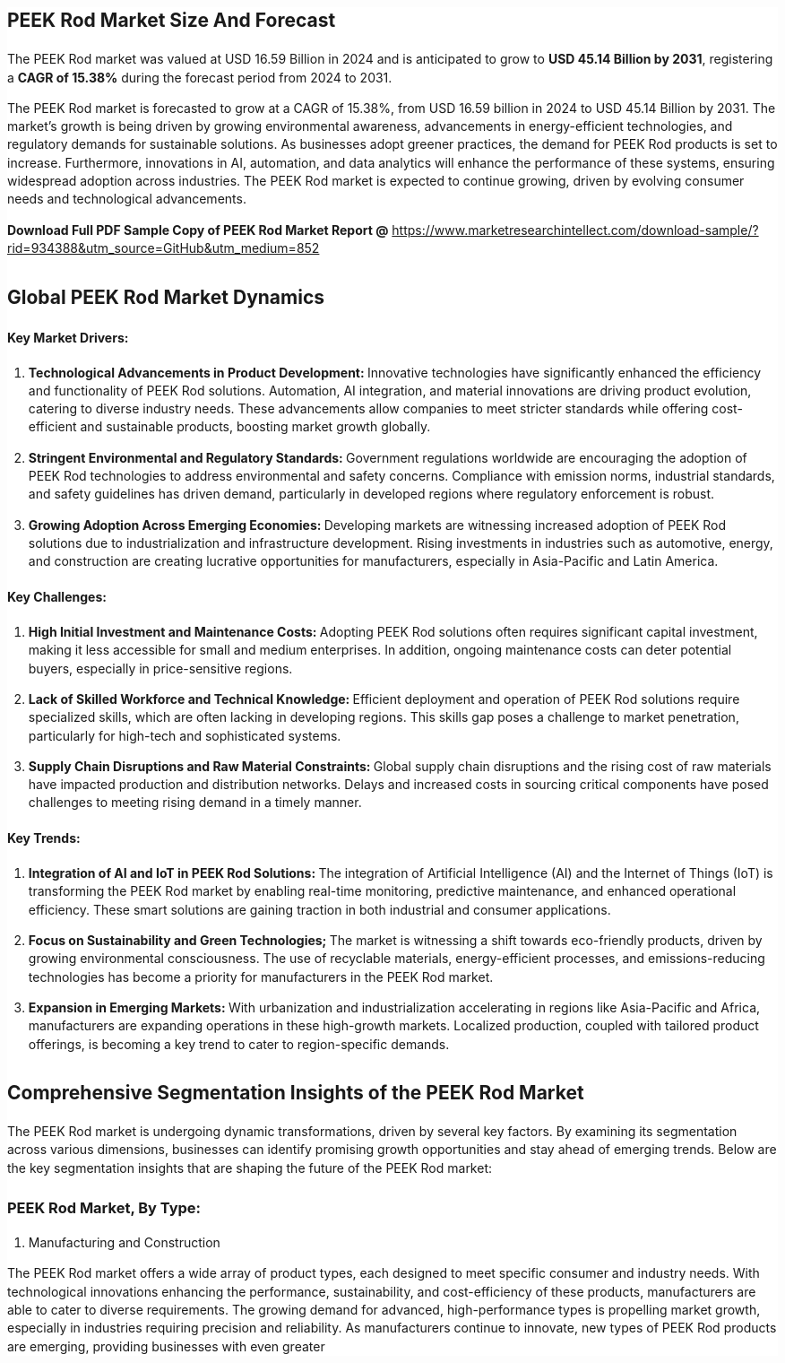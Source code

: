 <h2>PEEK Rod Market Size And Forecast</h2><p>The PEEK Rod market was valued at USD 16.59 Billion in 2024 and is anticipated to grow to <strong>USD 45.14 Billion by 2031</strong>, registering a <strong>CAGR of 15.38%</strong> during the forecast period from 2024 to 2031.</p><p>The PEEK Rod market is forecasted to grow at a CAGR of 15.38%, from USD 16.59 billion in 2024 to USD 45.14 Billion by 2031. The market’s growth is being driven by growing environmental awareness, advancements in energy-efficient technologies, and regulatory demands for sustainable solutions. As businesses adopt greener practices, the demand for PEEK Rod products is set to increase. Furthermore, innovations in AI, automation, and data analytics will enhance the performance of these systems, ensuring widespread adoption across industries. The PEEK Rod market is expected to continue growing, driven by evolving consumer needs and technological advancements.</p><p><strong>Download Full PDF Sample Copy of PEEK Rod Market Report @</strong>&nbsp;<a href="https://www.marketresearchintellect.com/download-sample/?rid=934388&amp;utm_source=GitHub&amp;utm_medium=852">https://www.marketresearchintellect.com/download-sample/?rid=934388&amp;utm_source=GitHub&amp;utm_medium=852</a></p><h2>Global PEEK Rod Market Dynamics</h2><h4><strong>Key Market Drivers:</strong></h4><ol><li><p><strong>Technological Advancements in Product Development:&nbsp;</strong>Innovative technologies have significantly enhanced the efficiency and functionality of PEEK Rod solutions. Automation, AI integration, and material innovations are driving product evolution, catering to diverse industry needs. These advancements allow companies to meet stricter standards while offering cost-efficient and sustainable products, boosting market growth globally.</p></li><li><p><strong>Stringent Environmental and Regulatory Standards:&nbsp;</strong>Government regulations worldwide are encouraging the adoption of PEEK Rod technologies to address environmental and safety concerns. Compliance with emission norms, industrial standards, and safety guidelines has driven demand, particularly in developed regions where regulatory enforcement is robust.</p></li><li><p><strong>Growing Adoption Across Emerging Economies:&nbsp;</strong>Developing markets are witnessing increased adoption of PEEK Rod solutions due to industrialization and infrastructure development. Rising investments in industries such as automotive, energy, and construction are creating lucrative opportunities for manufacturers, especially in Asia-Pacific and Latin America.</p></li></ol><h4><strong>Key Challenges:</strong></h4><ol><li><p><strong>High Initial Investment and Maintenance Costs:&nbsp;</strong>Adopting PEEK Rod solutions often requires significant capital investment, making it less accessible for small and medium enterprises. In addition, ongoing maintenance costs can deter potential buyers, especially in price-sensitive regions.</p></li><li><p><strong>Lack of Skilled Workforce and Technical Knowledge:&nbsp;</strong>Efficient deployment and operation of PEEK Rod solutions require specialized skills, which are often lacking in developing regions. This skills gap poses a challenge to market penetration, particularly for high-tech and sophisticated systems.</p></li><li><p><strong>Supply Chain Disruptions and Raw Material Constraints:&nbsp;</strong>Global supply chain disruptions and the rising cost of raw materials have impacted production and distribution networks. Delays and increased costs in sourcing critical components have posed challenges to meeting rising demand in a timely manner.</p></li></ol><h4><strong>Key Trends:</strong></h4><ol><li><p><strong>Integration of AI and IoT in PEEK Rod Solutions:&nbsp;</strong>The integration of Artificial Intelligence (AI) and the Internet of Things (IoT) is transforming the PEEK Rod market by enabling real-time monitoring, predictive maintenance, and enhanced operational efficiency. These smart solutions are gaining traction in both industrial and consumer applications.</p></li><li><p><strong>Focus on Sustainability and Green Technologies;&nbsp;</strong>The market is witnessing a shift towards eco-friendly products, driven by growing environmental consciousness. The use of recyclable materials, energy-efficient processes, and emissions-reducing technologies has become a priority for manufacturers in the PEEK Rod market.</p></li><li><p><strong>Expansion in Emerging Markets:&nbsp;</strong>With urbanization and industrialization accelerating in regions like Asia-Pacific and Africa, manufacturers are expanding operations in these high-growth markets. Localized production, coupled with tailored product offerings, is becoming a key trend to cater to region-specific demands.</p></li></ol><div class="article-main__content" data-test-id="publishing-text-block"><h2>Comprehensive Segmentation Insights of the PEEK Rod Market</h2><p>The PEEK Rod market is undergoing dynamic transformations, driven by several key factors. By examining its segmentation across various dimensions, businesses can identify promising growth opportunities and stay ahead of emerging trends. Below are the key segmentation insights that are shaping the future of the PEEK Rod market:</p><h3><strong>PEEK Rod Market, By Type:<br /></strong></h3><ol><li>Manufacturing and Construction</li></ol><p>The PEEK Rod market offers a wide array of product types, each designed to meet specific consumer and industry needs. With technological innovations enhancing the performance, sustainability, and cost-efficiency of these products, manufacturers are able to cater to diverse requirements. The growing demand for advanced, high-performance types is propelling market growth, especially in industries requiring precision and reliability. As manufacturers continue to innovate, new types of PEEK Rod products are emerging, providing businesses with even greater